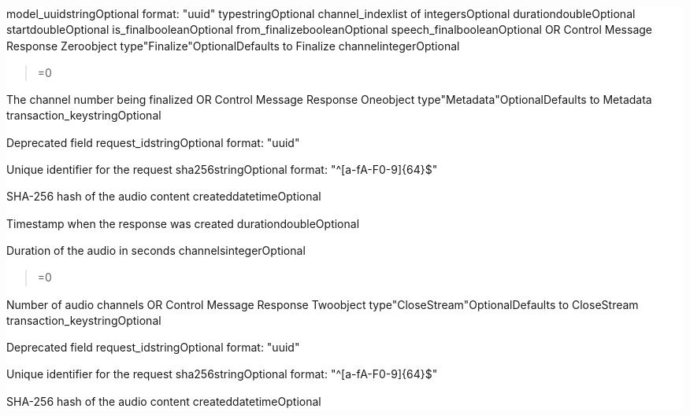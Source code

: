 model_uuidstringOptional
format: "uuid"
typestringOptional
channel_indexlist of integersOptional
durationdoubleOptional
startdoubleOptional
is_finalbooleanOptional
from_finalizebooleanOptional
speech_finalbooleanOptional
OR
Control Message Response Zeroobject
type"Finalize"OptionalDefaults to Finalize
channelintegerOptional
>=0

The channel number being finalized
OR
Control Message Response Oneobject
type"Metadata"OptionalDefaults to Metadata
transaction_keystringOptional

Deprecated field
request_idstringOptional
format: "uuid"

Unique identifier for the request
sha256stringOptional
format: "^[a-fA-F0-9]{64}$"

SHA-256 hash of the audio content
createddatetimeOptional

Timestamp when the response was created
durationdoubleOptional

Duration of the audio in seconds
channelsintegerOptional
>=0

Number of audio channels
OR
Control Message Response Twoobject
type"CloseStream"OptionalDefaults to CloseStream
transaction_keystringOptional

Deprecated field
request_idstringOptional
format: "uuid"

Unique identifier for the request
sha256stringOptional
format: "^[a-fA-F0-9]{64}$"

SHA-256 hash of the audio content
createddatetimeOptional
